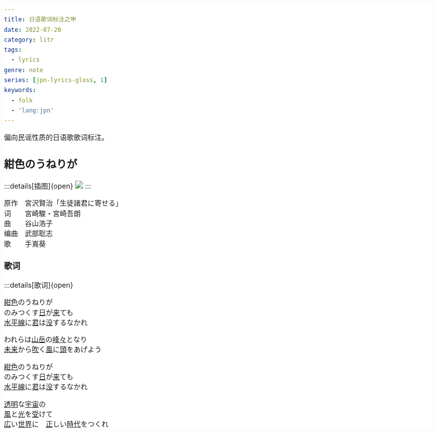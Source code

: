 ```yaml
---
title: 日语歌词标注之甲
date: 2022-07-20
category: litr
tags:
  - lyrics
genre: note
series: [jpn-lyrics-gloss, 1]
keywords:
  - folk
  - 'lang:jpn'
---
```


偏向民谣性质的日语歌歌词标注。



## 紺色のうねりが

:::details[插图]{open}
<img src="https://www.ghibli.jp/gallery/kokurikozaka049.jpg">
:::

原作　宮沢賢治「生徒諸君に寄せる」  
词　　宮崎駿・宮崎吾朗  
曲　　谷山浩子  
编曲　武部聡志  
歌　　手嶌葵

### 歌词

:::details[歌词]{open}


[紺色](-こんいろ)のうねりが  
のみつくす[日](-ひ)が[来](-き)ても  
[水平線](-すいへいせん)に[君](-きみ)は[没](-ぼっ)するなかれ



われらは[山岳](-さんがく)の[峰々](-みねみね)となり  
[未来](-みらい)から[吹](-ふ)く[風](-かぜ)に[頭](-こうべ)をあげよう　



[紺色](-こんいろ)のうねりが  
のみつくす[日](-ひ)が[来](-き)ても  
[水平線](-すいへいせん)に[君](-きみ)は[没](-ぼっ)するなかれ



[透明](-とうめい)な[宇宙](-うちゅう)の  
[風](-かぜ)と[光](-ひかり)を[受](-う)けて  
[広](-ひろ)い[世界](-せかい)に　[正](-ただ)しい[時代](-じだい)をつくれ  

